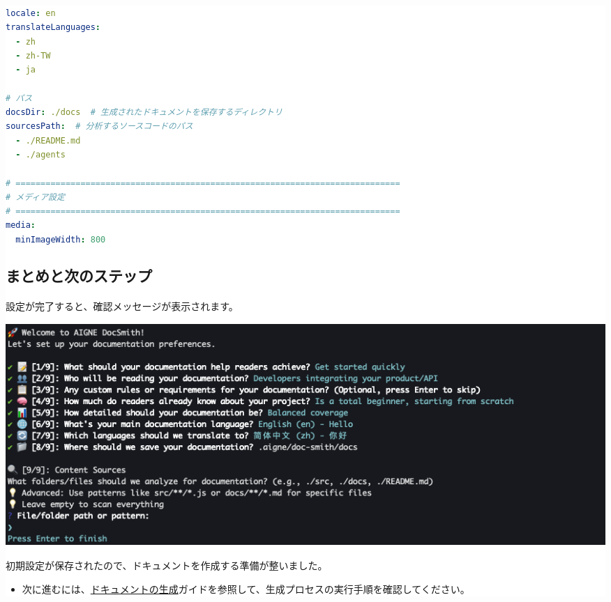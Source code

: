 ```yaml config.yaml icon=logos:yaml
locale: en
translateLanguages:
  - zh
  - zh-TW
  - ja

# パス
docsDir: ./docs  # 生成されたドキュメントを保存するディレクトリ
sourcesPath:  # 分析するソースコードのパス
  - ./README.md
  - ./agents

# =============================================================================
# メディア設定
# =============================================================================
media:
  minImageWidth: 800
```

## まとめと次のステップ

設定が完了すると、確認メッセージが表示されます。

![設定完了](../assets/screenshots/doc-complete-setup.png)

初期設定が保存されたので、ドキュメントを作成する準備が整いました。

*   次に進むには、[ドキュメントの生成](./guides-generating-documentation.md)ガイドを参照して、生成プロセスの実行手順を確認してください。